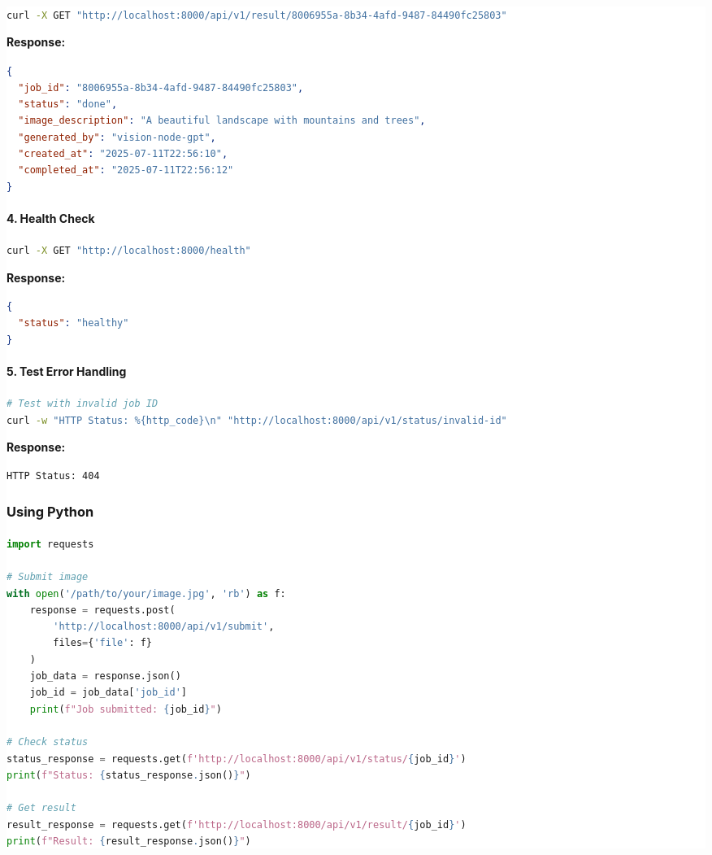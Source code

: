 ```bash
curl -X GET "http://localhost:8000/api/v1/result/8006955a-8b34-4afd-9487-84490fc25803"
```

**Response:**
```json
{
  "job_id": "8006955a-8b34-4afd-9487-84490fc25803",
  "status": "done",
  "image_description": "A beautiful landscape with mountains and trees",
  "generated_by": "vision-node-gpt",
  "created_at": "2025-07-11T22:56:10",
  "completed_at": "2025-07-11T22:56:12"
}
```

#### 4. Health Check

```bash
curl -X GET "http://localhost:8000/health"
```

**Response:**
```json
{
  "status": "healthy"
}
```

#### 5. Test Error Handling

```bash
# Test with invalid job ID
curl -w "HTTP Status: %{http_code}\n" "http://localhost:8000/api/v1/status/invalid-id"
```

**Response:**
```
HTTP Status: 404
```

### Using Python

```python
import requests

# Submit image
with open('/path/to/your/image.jpg', 'rb') as f:
    response = requests.post(
        'http://localhost:8000/api/v1/submit',
        files={'file': f}
    )
    job_data = response.json()
    job_id = job_data['job_id']
    print(f"Job submitted: {job_id}")

# Check status
status_response = requests.get(f'http://localhost:8000/api/v1/status/{job_id}')
print(f"Status: {status_response.json()}")

# Get result
result_response = requests.get(f'http://localhost:8000/api/v1/result/{job_id}')
print(f"Result: {result_response.json()}")
```
